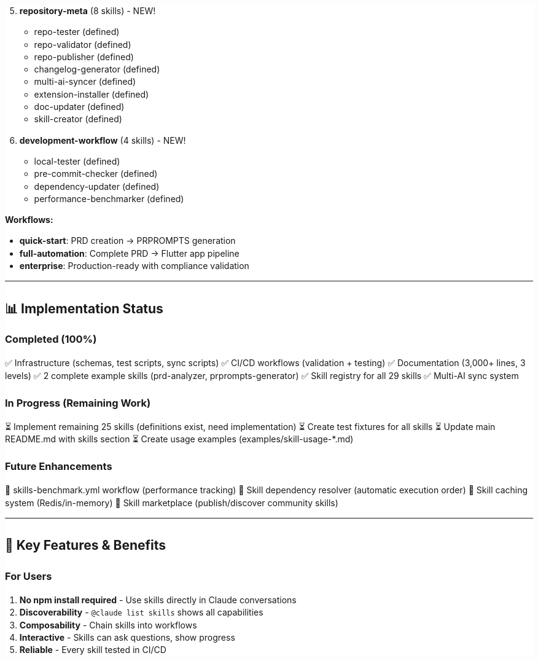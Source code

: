 5. **repository-meta** (8 skills) - NEW!
   - repo-tester (defined)
   - repo-validator (defined)
   - repo-publisher (defined)
   - changelog-generator (defined)
   - multi-ai-syncer (defined)
   - extension-installer (defined)
   - doc-updater (defined)
   - skill-creator (defined)

6. **development-workflow** (4 skills) - NEW!
   - local-tester (defined)
   - pre-commit-checker (defined)
   - dependency-updater (defined)
   - performance-benchmarker (defined)

**Workflows:**
- **quick-start**: PRD creation → PRPROMPTS generation
- **full-automation**: Complete PRD → Flutter app pipeline
- **enterprise**: Production-ready with compliance validation

---

## 📊 Implementation Status

### Completed (100%)
✅ Infrastructure (schemas, test scripts, sync scripts)
✅ CI/CD workflows (validation + testing)
✅ Documentation (3,000+ lines, 3 levels)
✅ 2 complete example skills (prd-analyzer, prprompts-generator)
✅ Skill registry for all 29 skills
✅ Multi-AI sync system

### In Progress (Remaining Work)
⏳ Implement remaining 25 skills (definitions exist, need implementation)
⏳ Create test fixtures for all skills
⏳ Update main README.md with skills section
⏳ Create usage examples (examples/skill-usage-*.md)

### Future Enhancements
🔮 skills-benchmark.yml workflow (performance tracking)
🔮 Skill dependency resolver (automatic execution order)
🔮 Skill caching system (Redis/in-memory)
🔮 Skill marketplace (publish/discover community skills)

---

## 🎯 Key Features & Benefits

### For Users
1. **No npm install required** - Use skills directly in Claude conversations
2. **Discoverability** - `@claude list skills` shows all capabilities
3. **Composability** - Chain skills into workflows
4. **Interactive** - Skills can ask questions, show progress
5. **Reliable** - Every skill tested in CI/CD
